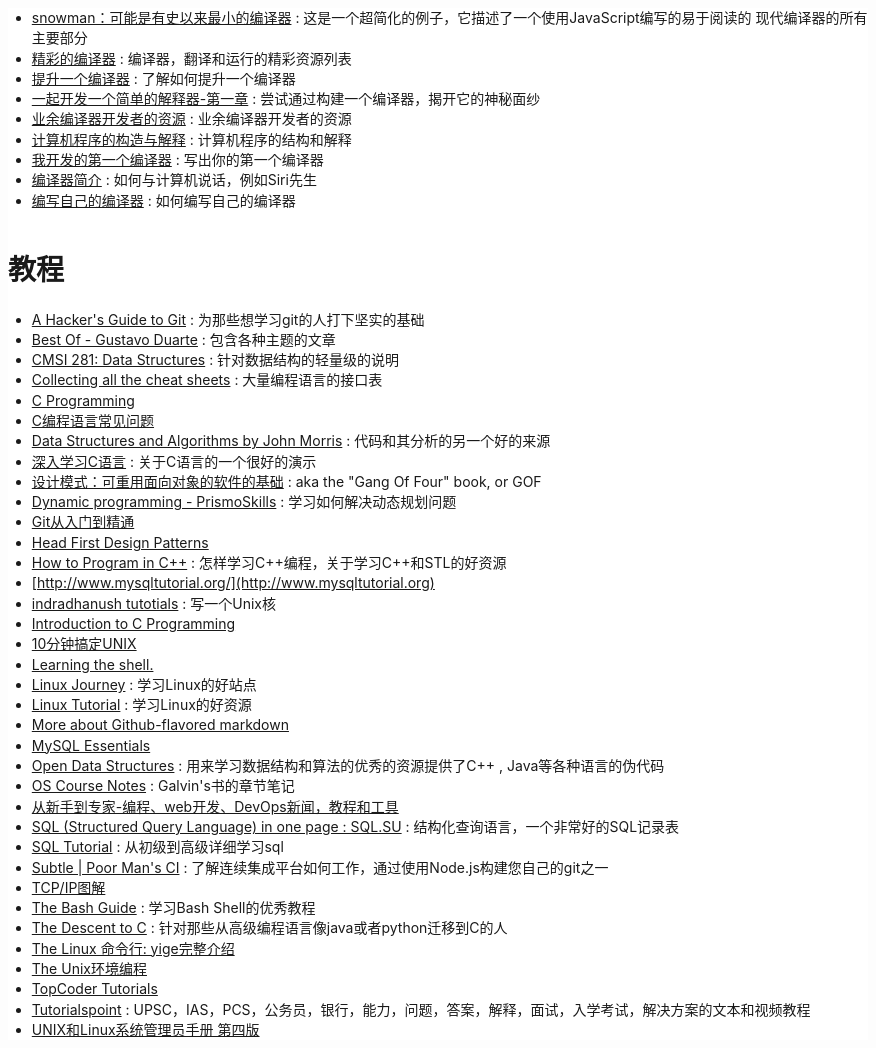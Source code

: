   * [snowman：可能是有史以来最小的编译器](https://github.com/thejameskyle/the-super-tiny-compiler) : 这是一个超简化的例子，它描述了一个使用JavaScript编写的易于阅读的 现代编译器的所有主要部分
  * [精彩的编译器](http://aalhour.com/awesome-compilers/) : 编译器，翻译和运行的精彩资源列表
  * [提升一个编译器](http://www.cs.dartmouth.edu/~mckeeman/cs48/mxcom/gem/html/GrowingCompiler.html) : 了解如何提升一个编译器  
  * [一起开发一个简单的解释器-第一章](https://ruslanspivak.com/lsbasi-part1/) : 尝试通过构建一个编译器，揭开它的神秘面纱
  * [业余编译器开发者的资源](http://c9x.me/compile/bib/) : 业余编译器开发者的资源
  * [计算机程序的构造与解释](https://sarabander.github.io/sicp/html/index.xhtml) : 计算机程序的结构和解释
  * [我开发的第一个编译器](https://dev.to/fcpauldiaz/writing-my-first-compiler) : 写出你的第一个编译器
  * [编译器简介](https://nicoleorchard.com/blog/compilers) : 如何与计算机说话，例如Siri先生
  * [编写自己的编译器](http://staff.polito.it/silvano.rivoira/HowToWriteYourOwnCompiler.htm) : 如何编写自己的编译器

<h1 id='tutorials'>教程</h1>

  * [A Hacker's Guide to Git](https://wildlyinaccurate.com/a-hackers-guide-to-git/) : 为那些想学习git的人打下坚实的基础
  * [Best Of - Gustavo Duarte](http://duartes.org/gustavo/blog/best-of/) : 包含各种主题的文章
  * [CMSI 281: Data Structures](http://cs.lmu.edu/~ray/classes/dsa/) : 针对数据结构的轻量级的说明
  * [Collecting all the cheat sheets](http://overapi.com) : 大量编程语言的接口表
  * [C Programming](http://users.cs.cf.ac.uk/Dave.Marshall/C/CE.html)
  * [C编程语言常见问题](http://c-faq.com/index.html)
  * [Data Structures and Algorithms by John Morris](http://oopweb.com/Algorithms/Documents/PLDS210/VolumeFrames.html) : 代码和其分析的另一个好的来源
  * [深入学习C语言](https://www.slideshare.net/olvemaudal/deep-c) : 关于C语言的一个很好的演示
  * [设计模式：可重用面向对象的软件的基础](https://www.amazon.com/Design-Patterns-Elements-Reusable-Object-Oriented/dp/0201633612) : aka the "Gang Of Four" book, or GOF
  * [Dynamic programming - PrismoSkills](http://prismoskills.appspot.com/lessons/Dynamic_Programming/Chapter_01_-_Introduction.jsp) : 学习如何解决动态规划问题
  * [Git从入门到精通](https://maryrosecook.com/blog/post/git-from-the-inside-out)
  * [Head First Design Patterns](https://www.amazon.com/Head-First-Design-Patterns-Brain-Friendly/dp/0596007124)
  * [How to Program in C++](http://cs.fit.edu/~mmahoney/cse2050/how2cpp.html) : 怎样学习C++编程，关于学习C++和STL的好资源
  * [http://www.mysqltutorial.org/](http://www.mysqltutorial.org)
  * [indradhanush tutotials](https://indradhanush.github.io/blog/writing-a-unix-shell-part-3/) : 写一个Unix核 
  * [Introduction to C Programming](http://www.le.ac.uk/users/rjm1/cotter/index.htm)
  * [10分钟搞定UNIX](http://freeengineer.org/learnUNIXin10minutes.html)
  * [Learning the shell.](http://linuxcommand.org)
  * [Linux Journey](https://linuxjourney.com) : 学习Linux的好站点
  * [Linux Tutorial](https://ryanstutorials.net/linuxtutorial/) : 学习Linux的好资源
  * [More about Github-flavored markdown](https://guides.github.com/features/mastering-markdown/)
  * [MySQL Essentials](http://www.techotopia.com/index.php/MySQL_Essentials)
  * [Open Data Structures](http://opendatastructures.org) : 用来学习数据结构和算法的优秀的资源提供了C++ , Java等各种语言的伪代码
  * [OS Course Notes](https://www2.cs.uic.edu/~jbell/CourseNotes/OperatingSystems/) : Galvin's书的章节笔记
  * [从新手到专家-编程、web开发、DevOps新闻，教程和工具](https://dzone.com)
  * [SQL (Structured Query Language) in one page : SQL.SU](http://www.cheat-sheets.org/sites/sql.su/) : 结构化查询语言，一个非常好的SQL记录表
  * [SQL Tutorial](https://www.scaler.com/topics/sql/) : 从初级到高级详细学习sql
  * [Subtle | Poor Man's CI](https://www.subtle.press/course/poor-mans-ci) : 了解连续集成平台如何工作，通过使用Node.js构建您自己的git之一
  * [TCP/IP图解](https://en.wikipedia.org/wiki/TCP/IP_Illustrated)
  * [The Bash Guide](http://guide.bash.academy) : 学习Bash Shell的优秀教程
  * [The Descent to C](https://www.chiark.greenend.org.uk/~sgtatham/cdescent/) : 针对那些从高级编程语言像java或者python迁移到C的人
  * [The Linux 命令行: yige完整介绍](https://www.amazon.com/Linux-Command-Line-Complete-Introduction/dp/1593273894)
  * [The Unix环境编程](http://product.half.ebay.com/The-UNIX-Programming-Environment-by-Brian-W-Kernighan-and-Rob-Pike-1983-Other/54385&tg=info)
  * [TopCoder Tutorials](https://www.topcoder.com/community/data-science/data-science-tutorials/)
  * [Tutorialspoint](https://www.tutorialspoint.com) : UPSC，IAS，PCS，公务员，银行，能力，问题，答案，解释，面试，入学考试，解决方案的文本和视频教程
  * [UNIX和Linux系统管理员手册 第四版](https://www.amazon.com/UNIX-Linux-System-Administration-Handbook/dp/0131480057)